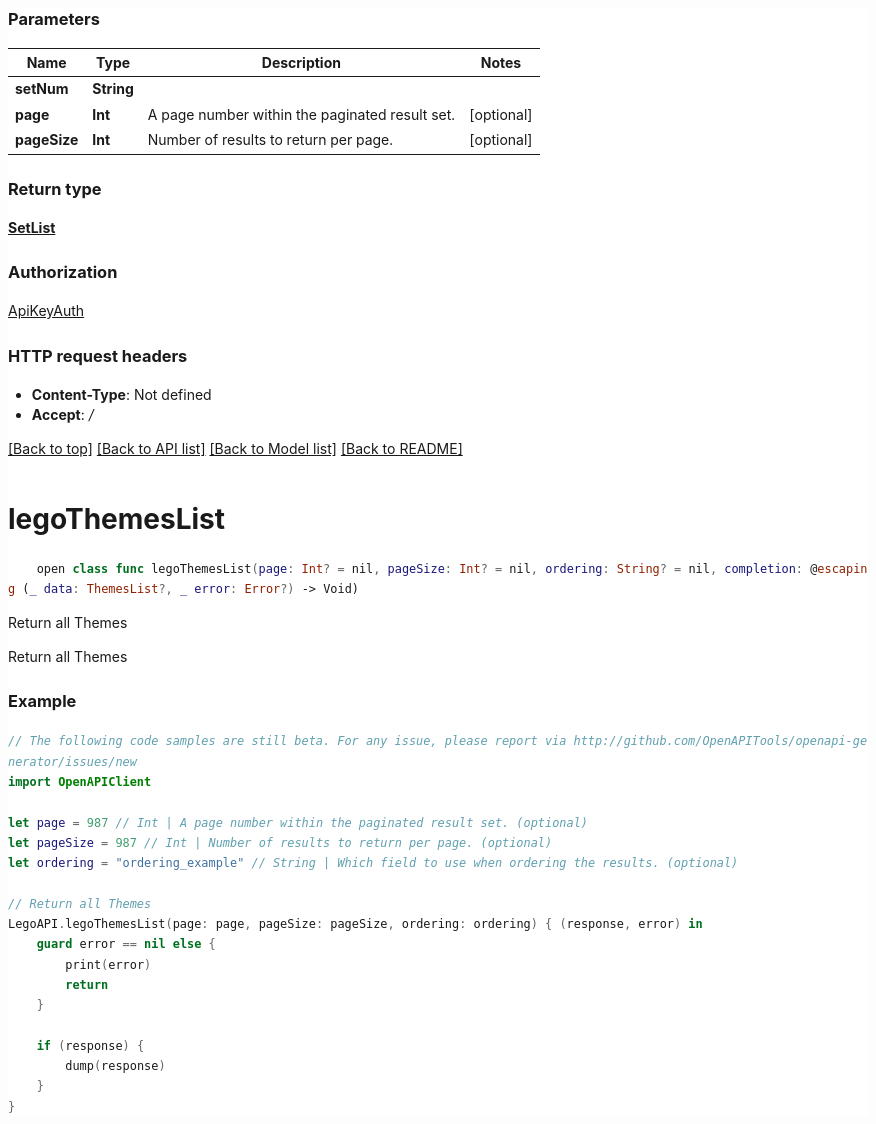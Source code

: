 ### Parameters

Name | Type | Description  | Notes
------------- | ------------- | ------------- | -------------
 **setNum** | **String** |  | 
 **page** | **Int** | A page number within the paginated result set. | [optional] 
 **pageSize** | **Int** | Number of results to return per page. | [optional] 

### Return type

[**SetList**](SetList.md)

### Authorization

[ApiKeyAuth](../README.md#ApiKeyAuth)

### HTTP request headers

 - **Content-Type**: Not defined
 - **Accept**: */*

[[Back to top]](#) [[Back to API list]](../README.md#documentation-for-api-endpoints) [[Back to Model list]](../README.md#documentation-for-models) [[Back to README]](../README.md)

# **legoThemesList**
```swift
    open class func legoThemesList(page: Int? = nil, pageSize: Int? = nil, ordering: String? = nil, completion: @escaping (_ data: ThemesList?, _ error: Error?) -> Void)
```

Return all Themes

Return all Themes

### Example
```swift
// The following code samples are still beta. For any issue, please report via http://github.com/OpenAPITools/openapi-generator/issues/new
import OpenAPIClient

let page = 987 // Int | A page number within the paginated result set. (optional)
let pageSize = 987 // Int | Number of results to return per page. (optional)
let ordering = "ordering_example" // String | Which field to use when ordering the results. (optional)

// Return all Themes
LegoAPI.legoThemesList(page: page, pageSize: pageSize, ordering: ordering) { (response, error) in
    guard error == nil else {
        print(error)
        return
    }

    if (response) {
        dump(response)
    }
}
```

